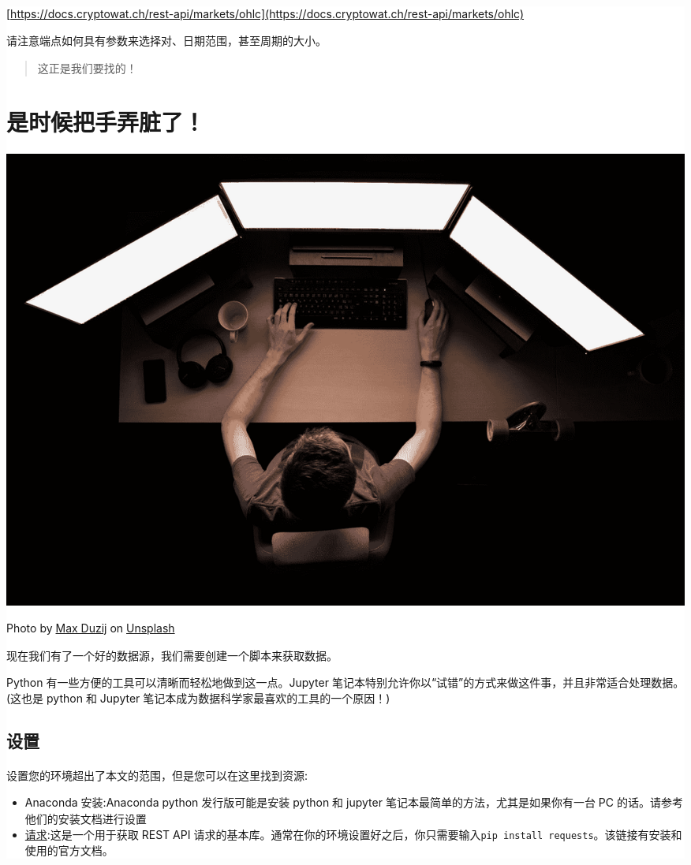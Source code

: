 [https://docs.cryptowat.ch/rest-api/markets/ohlc](https://docs.cryptowat.ch/rest-api/markets/ohlc)

请注意端点如何具有参数来选择对、日期范围，甚至周期的大小。

> 这正是我们要找的！

# 是时候把手弄脏了！

![](img/8a87fa6601f86e79b5eb045e06bcb5d0.png)

Photo by [Max Duzij](https://unsplash.com/@max_duz?utm_source=medium&utm_medium=referral) on [Unsplash](https://unsplash.com?utm_source=medium&utm_medium=referral)

现在我们有了一个好的数据源，我们需要创建一个脚本来获取数据。

Python 有一些方便的工具可以清晰而轻松地做到这一点。Jupyter 笔记本特别允许你以“试错”的方式来做这件事，并且非常适合处理数据。(这也是 python 和 Jupyter 笔记本成为数据科学家最喜欢的工具的一个原因！)

## 设置

设置您的环境超出了本文的范围，但是您可以在这里找到资源:

*   Anaconda 安装:Anaconda python 发行版可能是安装 python 和 jupyter 笔记本最简单的方法，尤其是如果你有一台 PC 的话。请参考他们的安装文档进行设置
*   [请求](https://docs.python-requests.org/en/latest/user/install/#install):这是一个用于获取 REST API 请求的基本库。通常在你的环境设置好之后，你只需要输入`pip install requests`。该链接有安装和使用的官方文档。
